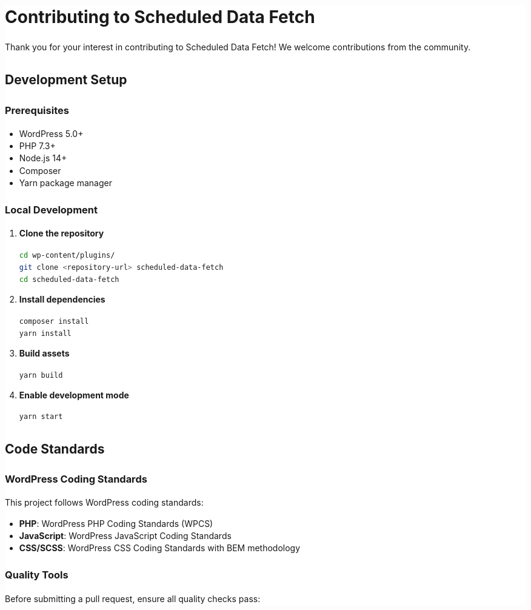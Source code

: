 # Contributing to Scheduled Data Fetch

Thank you for your interest in contributing to Scheduled Data Fetch! We welcome contributions from the community.

## Development Setup

### Prerequisites

- WordPress 5.0+
- PHP 7.3+
- Node.js 14+
- Composer
- Yarn package manager

### Local Development

1. **Clone the repository**
   ```bash
   cd wp-content/plugins/
   git clone <repository-url> scheduled-data-fetch
   cd scheduled-data-fetch
   ```

2. **Install dependencies**
   ```bash
   composer install
   yarn install
   ```

3. **Build assets**
   ```bash
   yarn build
   ```

4. **Enable development mode**
   ```bash
   yarn start
   ```

## Code Standards

### WordPress Coding Standards

This project follows WordPress coding standards:

- **PHP**: WordPress PHP Coding Standards (WPCS)
- **JavaScript**: WordPress JavaScript Coding Standards
- **CSS/SCSS**: WordPress CSS Coding Standards with BEM methodology

### Quality Tools

Before submitting a pull request, ensure all quality checks pass:
